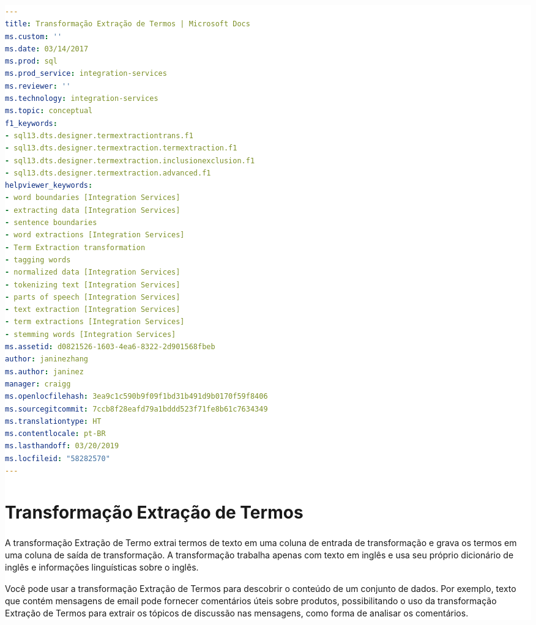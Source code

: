 ```yaml
---
title: Transformação Extração de Termos | Microsoft Docs
ms.custom: ''
ms.date: 03/14/2017
ms.prod: sql
ms.prod_service: integration-services
ms.reviewer: ''
ms.technology: integration-services
ms.topic: conceptual
f1_keywords:
- sql13.dts.designer.termextractiontrans.f1
- sql13.dts.designer.termextraction.termextraction.f1
- sql13.dts.designer.termextraction.inclusionexclusion.f1
- sql13.dts.designer.termextraction.advanced.f1
helpviewer_keywords:
- word boundaries [Integration Services]
- extracting data [Integration Services]
- sentence boundaries
- word extractions [Integration Services]
- Term Extraction transformation
- tagging words
- normalized data [Integration Services]
- tokenizing text [Integration Services]
- parts of speech [Integration Services]
- text extraction [Integration Services]
- term extractions [Integration Services]
- stemming words [Integration Services]
ms.assetid: d0821526-1603-4ea6-8322-2d901568fbeb
author: janinezhang
ms.author: janinez
manager: craigg
ms.openlocfilehash: 3ea9c1c590b9f09f1bd31b491d9b0170f59f8406
ms.sourcegitcommit: 7ccb8f28eafd79a1bddd523f71fe8b61c7634349
ms.translationtype: HT
ms.contentlocale: pt-BR
ms.lasthandoff: 03/20/2019
ms.locfileid: "58282570"
---
```

# <a name="term-extraction-transformation"></a>Transformação Extração de Termos
  A transformação Extração de Termo extrai termos de texto em uma coluna de entrada de transformação e grava os termos em uma coluna de saída de transformação. A transformação trabalha apenas com texto em inglês e usa seu próprio dicionário de inglês e informações linguísticas sobre o inglês.  
  
 Você pode usar a transformação Extração de Termos para descobrir o conteúdo de um conjunto de dados. Por exemplo, texto que contém mensagens de email pode fornecer comentários úteis sobre produtos, possibilitando o uso da transformação Extração de Termos para extrair os tópicos de discussão nas mensagens, como forma de analisar os comentários.  
  